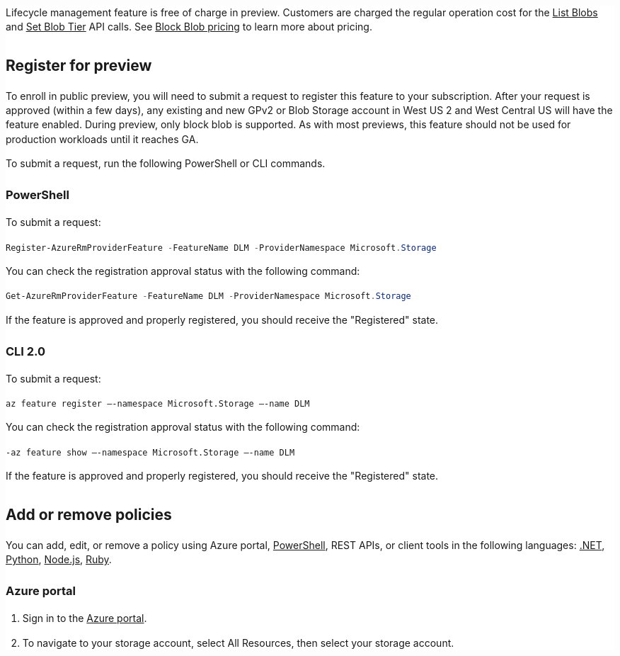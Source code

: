 Lifecycle management feature is free of charge in preview. Customers are charged the regular operation cost for the [List Blobs](https://docs.microsoft.com/rest/api/storageservices/list-blobs) and [Set Blob Tier](https://docs.microsoft.com/rest/api/storageservices/set-blob-tier) API calls. See [Block Blob pricing](https://azure.microsoft.com/pricing/details/storage/blobs/) to learn more about pricing.

## Register for preview 
To enroll in public preview, you will need to submit a request to register this feature to your subscription. After your request is approved (within a few days), any existing and new GPv2 or Blob Storage account in West US 2 and West Central US will have the feature enabled. During preview, only block blob is supported. As with most previews, this feature should not be used for production workloads until it reaches GA.

To submit a request, run the following PowerShell or CLI commands.

### PowerShell

To submit a request:

```powershell
Register-AzureRmProviderFeature -FeatureName DLM -ProviderNamespace Microsoft.Storage 
```
You can check the registration approval status with the following command:
```powershell
Get-AzureRmProviderFeature -FeatureName DLM -ProviderNamespace Microsoft.Storage
```
If the feature is approved and properly registered, you should receive the "Registered" state.

### CLI 2.0

To submit a request: 
```cli
az feature register –-namespace Microsoft.Storage –-name DLM
```
You can check the registration approval status with the following command:
```cli
-az feature show –-namespace Microsoft.Storage –-name DLM
```
If the feature is approved and properly registered, you should receive the "Registered" state. 


## Add or remove policies 

You can add, edit, or remove a policy using Azure portal, [PowerShell](https://www.powershellgallery.com/packages/AzureRM.Storage/5.0.3-preview), REST APIs, or client tools in the following languages: [.NET](https://www.nuget.org/packages/Microsoft.Azure.Management.Storage/8.0.0-preview), [Python](https://pypi.org/project/azure-mgmt-storage/2.0.0rc3/), [Node.js]( https://www.npmjs.com/package/azure-arm-storage/v/5.0.0), [Ruby](	https://rubygems.org/gems/azure_mgmt_storage/versions/0.16.2). 

### Azure portal

1. Sign in to the [Azure portal](https://portal.azure.com).

2. To navigate to your storage account, select All Resources, then select your storage account.

